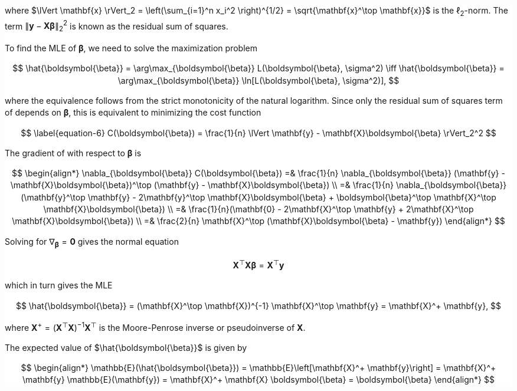 where $\lVert \mathbf{x} \rVert_2 = \left(\sum_{i=1}^n x_i^2 \right)^{1/2} = \sqrt{\mathbf{x}^\top \mathbf{x}}$ is the $\ell_2$-norm. The term $\lVert \mathbf{y} - \mathbf{X}\boldsymbol{\beta} \rVert_2^2$ is known as the residual sum of squares.

To find the MLE of $\boldsymbol{\beta}$, we need to solve the maximization problem

$$
  \hat{\boldsymbol{\beta}} = \arg\max_{\boldsymbol{\beta}} L(\boldsymbol{\beta}, \sigma^2) \iff \hat{\boldsymbol{\beta}} = \arg\max_{\boldsymbol{\beta}} \ln[L(\boldsymbol{\beta}, \sigma^2)],
$$

where the equivalence follows from the strict monotonicity of the natural logarithm. Since only the residual sum of squares term of [](#equation-5) depends on $\boldsymbol{\beta}$, this is equivalent to minimizing the cost function

$$
  \label{equation-6}
  C(\boldsymbol{\beta}) = \frac{1}{n} \lVert \mathbf{y} - \mathbf{X}\boldsymbol{\beta} \rVert_2^2
$$

The gradient of [](#equation-6) with respect to $\boldsymbol{\beta}$ is

$$
\begin{align*}
  \nabla_{\boldsymbol{\beta}} C(\boldsymbol{\beta}) =& \frac{1}{n} \nabla_{\boldsymbol{\beta}} (\mathbf{y} - \mathbf{X}\boldsymbol{\beta})^\top (\mathbf{y} - \mathbf{X}\boldsymbol{\beta}) \\
  =& \frac{1}{n} \nabla_{\boldsymbol{\beta}} (\mathbf{y}^\top \mathbf{y} - 2\mathbf{y}^\top \mathbf{X}\boldsymbol{\beta} + \boldsymbol{\beta}^\top \mathbf{X}^\top \mathbf{X}\boldsymbol{\beta}) \\
  =& \frac{1}{n}(\mathbf{0} - 2\mathbf{X}^\top \mathbf{y} + 2\mathbf{X}^\top \mathbf{X}\boldsymbol{\beta}) \\
  =& \frac{2}{n} \mathbf{X}^\top (\mathbf{X}\boldsymbol{\beta} - \mathbf{y})
\end{align*}
$$

Solving for $\nabla_{\boldsymbol{\beta}} = \mathbf{0}$ gives the normal equation

$$
  \mathbf{X}^\top \mathbf{X}\boldsymbol{\beta} = \mathbf{X}^\top \mathbf{y}
$$

which in turn gives the MLE

$$
  \hat{\boldsymbol{\beta}} = (\mathbf{X}^\top \mathbf{X})^{-1} \mathbf{X}^\top \mathbf{y} = \mathbf{X}^+ \mathbf{y},
$$

where $\mathbf{X}^+ = (\mathbf{X}^\top \mathbf{X})^{-1} \mathbf{X}^\top$ is the Moore-Penrose inverse or pseudoinverse of $\mathbf{X}$.

The expected value of $\hat{\boldsymbol{\beta}}$ is given by

$$
\begin{align*}
  \mathbb{E}(\hat{\boldsymbol{\beta}}) = \mathbb{E}\left[\mathbf{X}^+ \mathbf{y}\right] = \mathbf{X}^+ \mathbf{y} \mathbb{E}(\mathbf{y}) = \mathbf{X}^+ \mathbf{X} \boldsymbol{\beta} = \boldsymbol{\beta}
\end{align*}
$$
